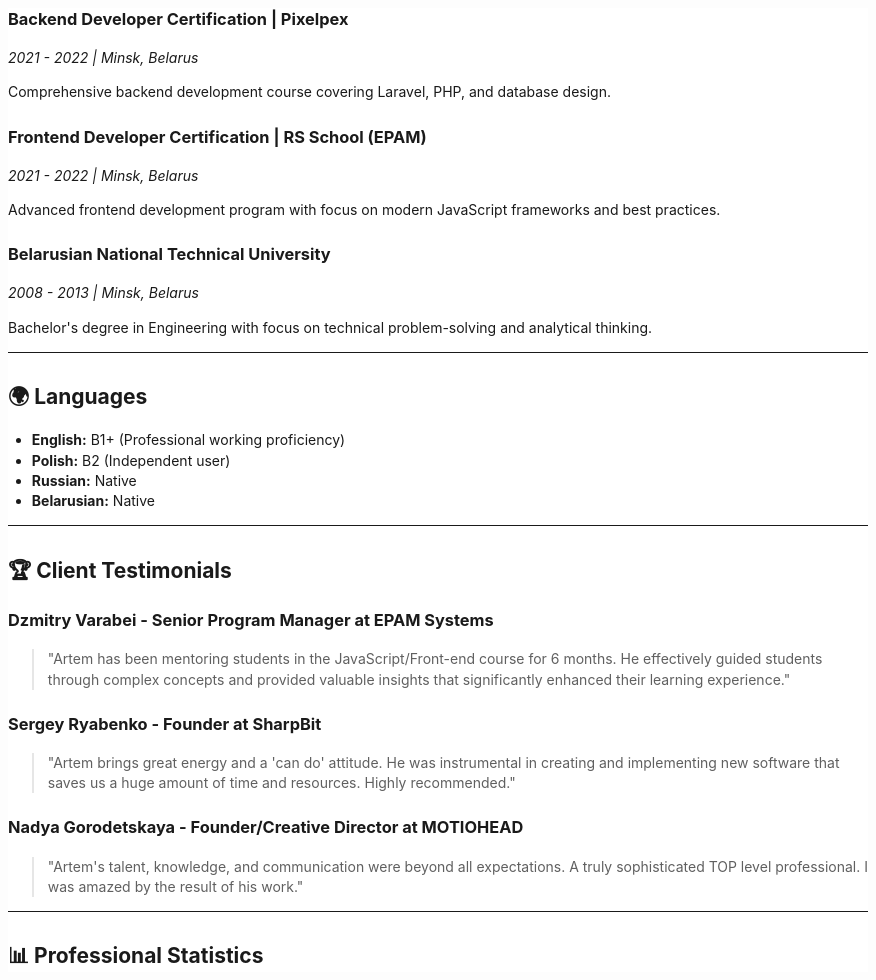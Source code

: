 ### **Backend Developer Certification** | Pixelpex

_2021 - 2022 | Minsk, Belarus_

Comprehensive backend development course covering Laravel, PHP, and database design.

### **Frontend Developer Certification** | RS School (EPAM)

_2021 - 2022 | Minsk, Belarus_

Advanced frontend development program with focus on modern JavaScript frameworks and best practices.

### **Belarusian National Technical University**

_2008 - 2013 | Minsk, Belarus_

Bachelor's degree in Engineering with focus on technical problem-solving and analytical thinking.

---

## 🌍 Languages

-   **English:** B1+ (Professional working proficiency)
-   **Polish:** B2 (Independent user)
-   **Russian:** Native
-   **Belarusian:** Native

---

## 🏆 Client Testimonials

### **Dzmitry Varabei** - Senior Program Manager at EPAM Systems

> "Artem has been mentoring students in the JavaScript/Front-end course for 6 months. He effectively guided students through complex concepts and provided valuable insights that significantly enhanced their learning experience."

### **Sergey Ryabenko** - Founder at SharpBit

> "Artem brings great energy and a 'can do' attitude. He was instrumental in creating and implementing new software that saves us a huge amount of time and resources. Highly recommended."

### **Nadya Gorodetskaya** - Founder/Creative Director at MOTIOHEAD

> "Artem's talent, knowledge, and communication were beyond all expectations. A truly sophisticated TOP level professional. I was amazed by the result of his work."

---

## 📊 Professional Statistics
